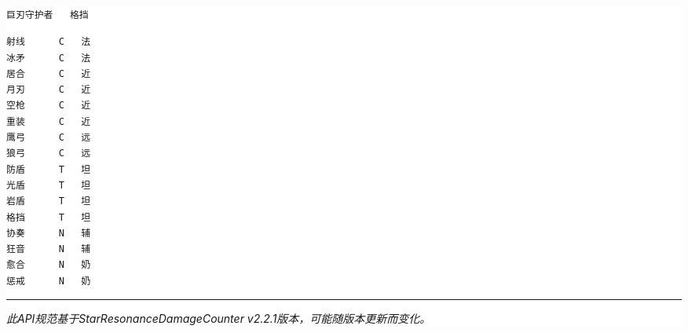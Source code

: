 ```
巨刃守护者	格挡	
```

```
射线		C	法
冰矛		C	法
居合		C	近
月刃		C	近
空枪		C	近
重装		C	近
鹰弓		C	远
狼弓		C	远
防盾		T	坦
光盾		T	坦
岩盾		T	坦
格挡		T	坦
协奏		N	辅
狂音		N	辅
愈合		N	奶
惩戒		N	奶
```

---

*此API规范基于StarResonanceDamageCounter v2.2.1版本，可能随版本更新而变化。*
